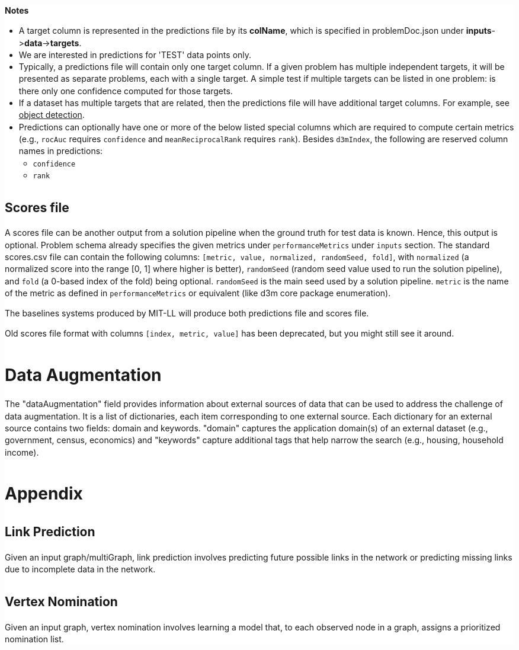 __Notes__
- A target column is represented in the predictions file by its **colName**, which is specified in problemDoc.json under **inputs**->**data**->**targets**.
- We are interested in predictions for 'TEST' data points only.
- Typically, a predictions file will contain only one target column. If a given problem has multiple independent targets, it will be presented as separate problems, each with a single target. A simple test if multiple targets can be listed in one problem: is there only one confidence computed for those targets.
- If a dataset has multiple targets that are related, then the predictions file will have additional target columns. For example, see [object detection](#object-detection-task).
- Predictions can optionally have one or more of the below listed special columns which are required to compute certain metrics (e.g., `rocAuc` requires `confidence` and `meanReciprocalRank` requires `rank`). Besides `d3mIndex`, the following are reserved column names in predictions:
  - `confidence`
  - `rank`

## Scores file

A scores file can be another output from a solution pipeline when the ground truth for test data is known. Hence, this output is optional. Problem schema already specifies the given metrics under `performanceMetrics` under `inputs` section.
The standard scores.csv file can contain the following columns: `[metric, value, normalized, randomSeed, fold]`, with `normalized` (a normalized score into the range [0, 1] where higher is better),
`randomSeed` (random seed value used to run the solution pipeline), and `fold` (a 0-based index of the fold) being optional. `randomSeed` is the main seed used by a solution pipeline.
`metric` is the name of the metric as defined in `performanceMetrics` or equivalent (like d3m core package enumeration).

The baselines systems produced by MIT-LL will produce both predictions file and scores file.

Old scores file format with columns `[index, metric, value]` has been deprecated, but you might still see it around.

# Data Augmentation
The "dataAugmentation" field provides information about external sources of data that can be used to address the challenge of data augmentation. It is a list of dictionaries, each item corresponding to one external source. Each dictionary for an external source contains two fields: domain and keywords. "domain" captures the application domain(s) of an external dataset (e.g., government, census, economics) and "keywords" capture additional tags that help narrow the search (e.g., housing, household income).

# Appendix

<a name="link-prediction"></a>
## Link Prediction
Given an input graph/multiGraph, link prediction involves predicting future possible links in the network or predicting missing links due to incomplete data in the network.

<a name="vertex-nomination"></a>
## Vertex Nomination
Given an input graph, vertex nomination involves learning a model that, to each observed node in a graph, assigns a prioritized nomination list.
